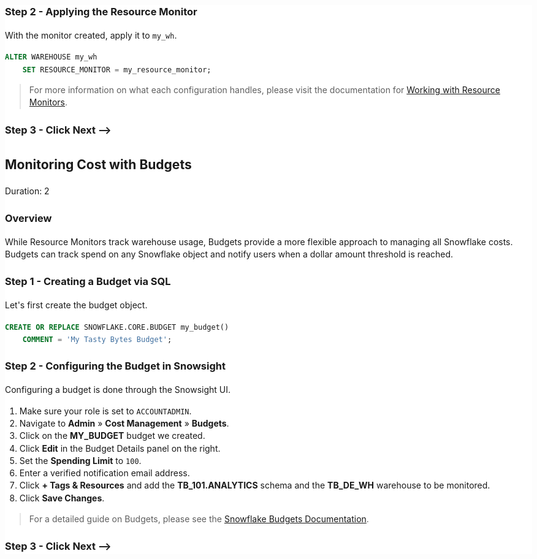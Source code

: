 

### Step 2 - Applying the Resource Monitor

With the monitor created, apply it to `my_wh`.

```sql
ALTER WAREHOUSE my_wh 
    SET RESOURCE_MONITOR = my_resource_monitor;
```

> For more information on what each configuration handles, please visit the documentation for [Working with Resource Monitors](https://docs.snowflake.com/en/user-guide/resource-monitors).

### Step 3 - Click Next --\>

## Monitoring Cost with Budgets

Duration: 2

### Overview

While Resource Monitors track warehouse usage, Budgets provide a more flexible approach to managing all Snowflake costs. Budgets can track spend on any Snowflake object and notify users when a dollar amount threshold is reached.

### Step 1 - Creating a Budget via SQL

Let's first create the budget object.

```sql
CREATE OR REPLACE SNOWFLAKE.CORE.BUDGET my_budget()
    COMMENT = 'My Tasty Bytes Budget';
```

### Step 2 - Configuring the Budget in Snowsight

Configuring a budget is done through the Snowsight UI.

1.  Make sure your role is set to `ACCOUNTADMIN`.
2.  Navigate to **Admin** » **Cost Management** » **Budgets**.
3.  Click on the **MY\_BUDGET** budget we created.
4.  Click **Edit** in the Budget Details panel on the right.
5.  Set the **Spending Limit** to `100`.
6.  Enter a verified notification email address.
7.  Click **+ Tags & Resources** and add the **TB\_101.ANALYTICS** schema and the **TB\_DE\_WH** warehouse to be monitored.
8.  Click **Save Changes**.



> For a detailed guide on Budgets, please see the [Snowflake Budgets Documentation](https://docs.snowflake.com/en/user-guide/budgets).

### Step 3 - Click Next --\>
